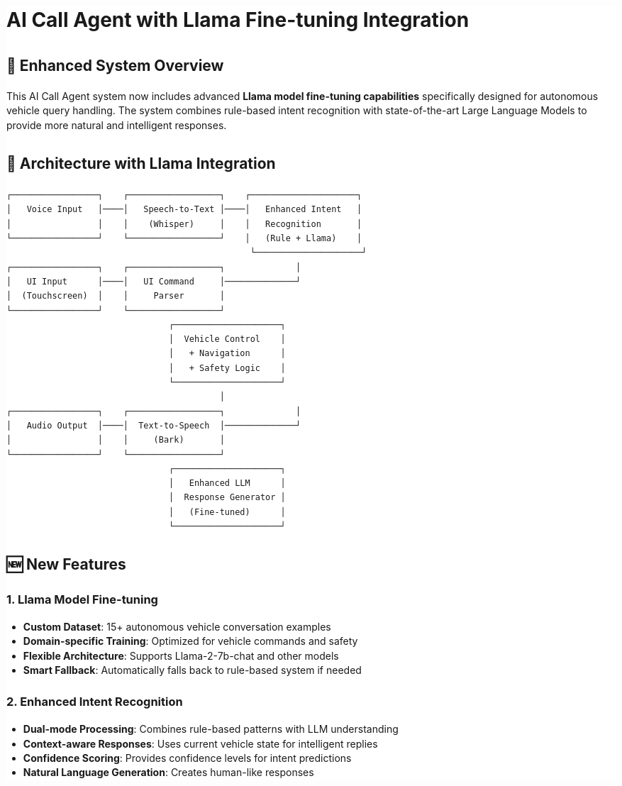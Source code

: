 # AI Call Agent with Llama Fine-tuning Integration

## 🚀 Enhanced System Overview

This AI Call Agent system now includes advanced **Llama model fine-tuning capabilities** specifically designed for autonomous vehicle query handling. The system combines rule-based intent recognition with state-of-the-art Large Language Models to provide more natural and intelligent responses.

## 🧠 Architecture with Llama Integration

```
┌─────────────────┐    ┌──────────────────┐    ┌─────────────────────┐
│   Voice Input   │────│   Speech-to-Text │────│   Enhanced Intent   │
│                 │    │    (Whisper)     │    │   Recognition       │
└─────────────────┘    └──────────────────┘    │   (Rule + Llama)    │
                                                └─────────────────────┘
┌─────────────────┐    ┌──────────────────┐              │
│   UI Input      │────│   UI Command     │──────────────┘
│  (Touchscreen)  │    │     Parser       │
└─────────────────┘    └──────────────────┘
                                ┌─────────────────────┐
                                │  Vehicle Control    │
                                │   + Navigation      │
                                │   + Safety Logic    │
                                └─────────────────────┘
                                          │
┌─────────────────┐    ┌──────────────────┐              │
│   Audio Output  │────│  Text-to-Speech  │──────────────┘
│                 │    │     (Bark)       │
└─────────────────┘    └──────────────────┘
                                ┌─────────────────────┐
                                │   Enhanced LLM      │
                                │  Response Generator │
                                │   (Fine-tuned)      │
                                └─────────────────────┘
```

## 🆕 New Features

### 1. **Llama Model Fine-tuning**
- **Custom Dataset**: 15+ autonomous vehicle conversation examples
- **Domain-specific Training**: Optimized for vehicle commands and safety
- **Flexible Architecture**: Supports Llama-2-7b-chat and other models
- **Smart Fallback**: Automatically falls back to rule-based system if needed

### 2. **Enhanced Intent Recognition**
- **Dual-mode Processing**: Combines rule-based patterns with LLM understanding
- **Context-aware Responses**: Uses current vehicle state for intelligent replies
- **Confidence Scoring**: Provides confidence levels for intent predictions
- **Natural Language Generation**: Creates human-like responses
